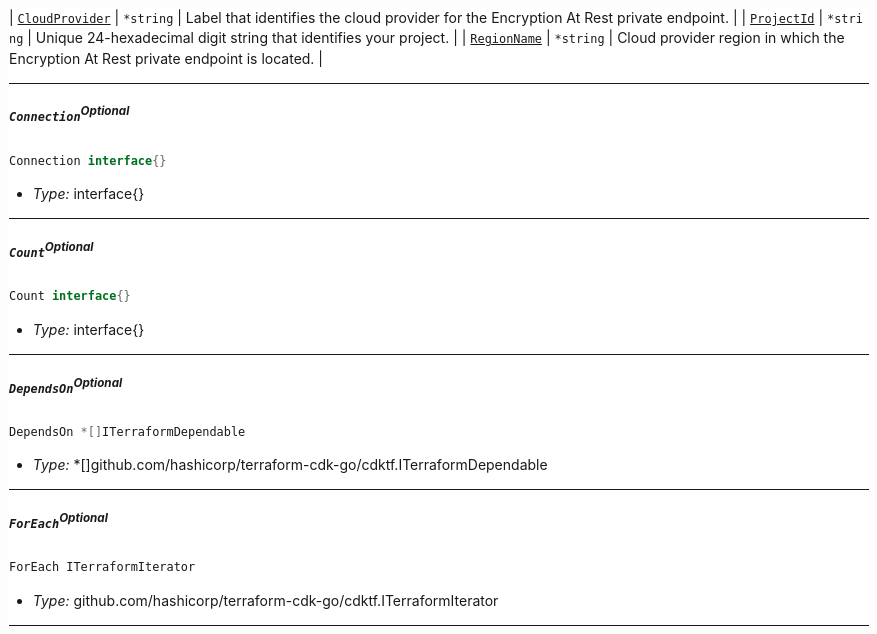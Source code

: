 | <code><a href="#@cdktf/provider-mongodbatlas.encryptionAtRestPrivateEndpoint.EncryptionAtRestPrivateEndpointConfig.property.cloudProvider">CloudProvider</a></code> | <code>*string</code> | Label that identifies the cloud provider for the Encryption At Rest private endpoint. |
| <code><a href="#@cdktf/provider-mongodbatlas.encryptionAtRestPrivateEndpoint.EncryptionAtRestPrivateEndpointConfig.property.projectId">ProjectId</a></code> | <code>*string</code> | Unique 24-hexadecimal digit string that identifies your project. |
| <code><a href="#@cdktf/provider-mongodbatlas.encryptionAtRestPrivateEndpoint.EncryptionAtRestPrivateEndpointConfig.property.regionName">RegionName</a></code> | <code>*string</code> | Cloud provider region in which the Encryption At Rest private endpoint is located. |

---

##### `Connection`<sup>Optional</sup> <a name="Connection" id="@cdktf/provider-mongodbatlas.encryptionAtRestPrivateEndpoint.EncryptionAtRestPrivateEndpointConfig.property.connection"></a>

```go
Connection interface{}
```

- *Type:* interface{}

---

##### `Count`<sup>Optional</sup> <a name="Count" id="@cdktf/provider-mongodbatlas.encryptionAtRestPrivateEndpoint.EncryptionAtRestPrivateEndpointConfig.property.count"></a>

```go
Count interface{}
```

- *Type:* interface{}

---

##### `DependsOn`<sup>Optional</sup> <a name="DependsOn" id="@cdktf/provider-mongodbatlas.encryptionAtRestPrivateEndpoint.EncryptionAtRestPrivateEndpointConfig.property.dependsOn"></a>

```go
DependsOn *[]ITerraformDependable
```

- *Type:* *[]github.com/hashicorp/terraform-cdk-go/cdktf.ITerraformDependable

---

##### `ForEach`<sup>Optional</sup> <a name="ForEach" id="@cdktf/provider-mongodbatlas.encryptionAtRestPrivateEndpoint.EncryptionAtRestPrivateEndpointConfig.property.forEach"></a>

```go
ForEach ITerraformIterator
```

- *Type:* github.com/hashicorp/terraform-cdk-go/cdktf.ITerraformIterator

---
